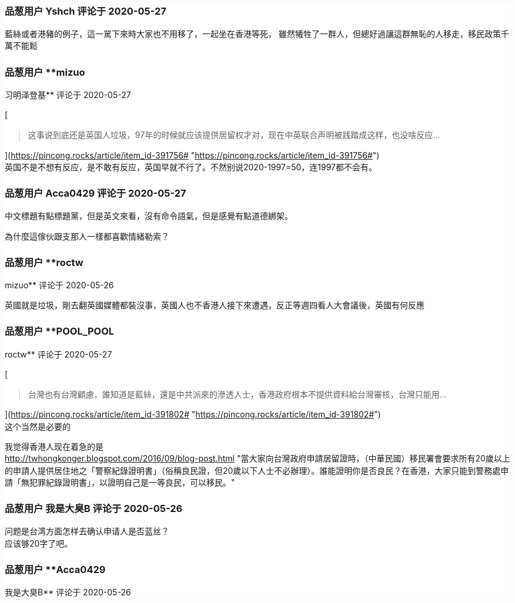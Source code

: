             
### 品葱用户 **Yshch** 评论于 2020-05-27
        
藍絲或者港豬的例子，這一駡下來時大家也不用移了，一起坐在香港等死， 雖然犧牲了一群人，但總好過讓這群無恥的人移走，移民政策千萬不能鬆
        


            
### 品葱用户 **mizuo 
习明泽登基** 评论于 2020-05-27
        
[

> 这事说到底还是英国人垃圾，97年的时候就应该提供居留权才对，现在中英联合声明被践踏成这样，也没啥反应...

](https://pincong.rocks/article/item_id-391756# "https://pincong.rocks/article/item_id-391756#")  
英国不是不想有反应，是不敢有反应，英国早就不行了。不然别说2020-1997=50，连1997都不会有。
        


            
### 品葱用户 **Acca0429** 评论于 2020-05-27
        
中文標題有點標題黨，但是英文來看，沒有命令語氣，但是感覺有點道德綁架。  
  
為什麼這傢伙跟支那人一樣都喜歡情緒勒索？
        


            
### 品葱用户 **roctw 
mizuo** 评论于 2020-05-26
        
英國就是垃圾，剛去翻英國媒體都裝沒事，英國人也不香港人接下來遭遇，反正等週四看人大會議後，英國有何反應
        


            
### 品葱用户 **POOL_POOL 
roctw** 评论于 2020-05-27
        
[

> 台灣也有台灣顧慮，誰知道是藍絲，還是中共派來的滲透人士，香港政府根本不提供資料給台灣審核，台灣只能用...

](https://pincong.rocks/article/item_id-391802# "https://pincong.rocks/article/item_id-391802#")  
这个当然是必要的  
  
我觉得香港人现在着急的是  
http://twhongkonger.blogspot.com/2016/09/blog-post.html "當大家向台灣政府申請居留證時，（中華民國）移民署會要求所有20歲以上的申請人提供居住地之「警察紀錄證明書」（俗稱良民證，但20歲以下人士不必辦理）。誰能證明你是否良民？在香港，大家只能到警務處申請「無犯罪紀錄證明書」，以證明自己是一等良民，可以移民。"
        


            
### 品葱用户 **我是大臭B** 评论于 2020-05-26
        
问题是台湾方面怎样去确认申请人是否蓝丝？  
应该够20字了吧。
        


            
### 品葱用户 **Acca0429 
我是大臭B** 评论于 2020-05-26
        